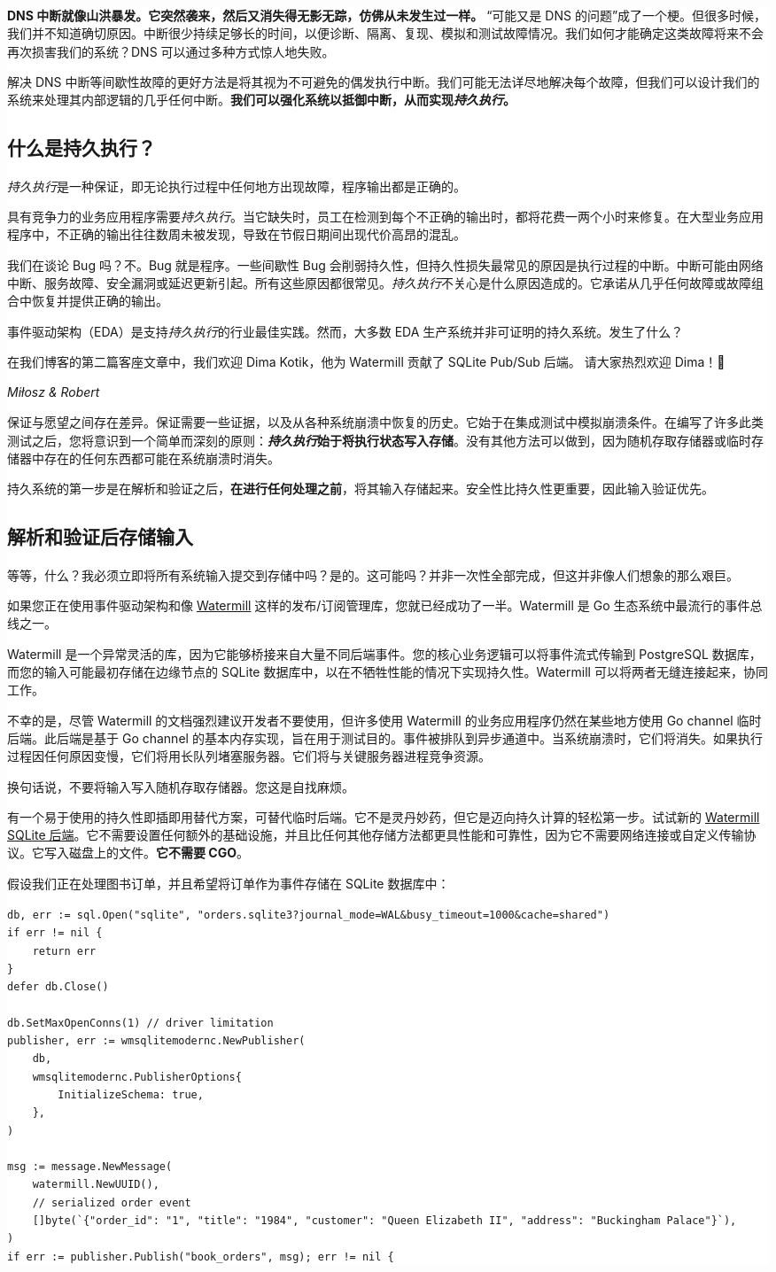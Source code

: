 **DNS 中断就像山洪暴发。它突然袭来，然后又消失得无影无踪，仿佛从未发生过一样。** “可能又是 DNS 的问题”成了一个梗。但很多时候，我们并不知道确切原因。中断很少持续足够长的时间，以便诊断、隔离、复现、模拟和测试故障情况。我们如何才能确定这类故障将来不会再次损害我们的系统？DNS 可以通过多种方式惊人地失败。

解决 DNS 中断等间歇性故障的更好方法是将其视为不可避免的偶发执行中断。我们可能无法详尽地解决每个故障，但我们可以设计我们的系统来处理其内部逻辑的几乎任何中断。**我们可以强化系统以抵御中断，从而实现*持久执行*。**

## 什么是持久执行？

*持久执行*是一种保证，即无论执行过程中任何地方出现故障，程序输出都是正确的。

具有竞争力的业务应用程序需要*持久执行*。当它缺失时，员工在检测到每个不正确的输出时，都将花费一两个小时来修复。在大型业务应用程序中，不正确的输出往往数周未被发现，导致在节假日期间出现代价高昂的混乱。

我们在谈论 Bug 吗？不。Bug 就是程序。一些间歇性 Bug 会削弱持久性，但持久性损失最常见的原因是执行过程的中断。中断可能由网络中断、服务故障、安全漏洞或延迟更新引起。所有这些原因都很常见。*持久执行*不关心是什么原因造成的。它承诺从几乎任何故障或故障组合中恢复并提供正确的输出。

事件驱动架构（EDA）是支持*持久执行*的行业最佳实践。然而，大多数 EDA 生产系统并非可证明的持久系统。发生了什么？

在我们博客的第二篇客座文章中，我们欢迎 Dima Kotik，他为 Watermill 贡献了 SQLite Pub/Sub 后端。
请大家热烈欢迎 Dima！🎉

*Miłosz & Robert*

保证与愿望之间存在差异。保证需要一些证据，以及从各种系统崩溃中恢复的历史。它始于在集成测试中模拟崩溃条件。在编写了许多此类测试之后，您将意识到一个简单而深刻的原则：***持久执行*始于将执行状态写入存储**。没有其他方法可以做到，因为随机存取存储器或临时存储器中存在的任何东西都可能在系统崩溃时消失。

持久系统的第一步是在解析和验证之后，**在进行任何处理之前**，将其输入存储起来。安全性比持久性更重要，因此输入验证优先。

## 解析和验证后存储输入

等等，什么？我必须立即将所有系统输入提交到存储中吗？是的。这可能吗？并非一次性全部完成，但这并非像人们想象的那么艰巨。

如果您正在使用事件驱动架构和像 [Watermill](https://watermill.io/) 这样的发布/订阅管理库，您就已经成功了一半。Watermill 是 Go 生态系统中最流行的事件总线之一。

Watermill 是一个异常灵活的库，因为它能够桥接来自大量不同后端事件。您的核心业务逻辑可以将事件流式传输到 PostgreSQL 数据库，而您的输入可能最初存储在边缘节点的 SQLite 数据库中，以在不牺牲性能的情况下实现持久性。Watermill 可以将两者无缝连接起来，协同工作。

不幸的是，尽管 Watermill 的文档强烈建议开发者不要使用，但许多使用 Watermill 的业务应用程序仍然在某些地方使用 Go channel 临时后端。此后端是基于 Go channel 的基本内存实现，旨在用于测试目的。事件被排队到异步通道中。当系统崩溃时，它们将消失。如果执行过程因任何原因变慢，它们将用长队列堵塞服务器。它们将与关键服务器进程竞争资源。

换句话说，不要将输入写入随机存取存储器。您这是自找麻烦。

有一个易于使用的持久性即插即用替代方案，可替代临时后端。它不是灵丹妙药，但它是迈向持久计算的轻松第一步。试试新的 [Watermill SQLite 后端](https://watermill.io/pubsubs/sqlite/)。它不需要设置任何额外的基础设施，并且比任何其他存储方法都更具性能和可靠性，因为它不需要网络连接或自定义传输协议。它写入磁盘上的文件。**它不需要 CGO**。

假设我们正在处理图书订单，并且希望将订单作为事件存储在 SQLite 数据库中：

```
db, err := sql.Open("sqlite", "orders.sqlite3?journal_mode=WAL&busy_timeout=1000&cache=shared")
if err != nil {
    return err
}
defer db.Close()

db.SetMaxOpenConns(1) // driver limitation
publisher, err := wmsqlitemodernc.NewPublisher(
    db,
    wmsqlitemodernc.PublisherOptions{
        InitializeSchema: true,
    },
)

msg := message.NewMessage(
    watermill.NewUUID(),
    // serialized order event
    []byte(`{"order_id": "1", "title": "1984", "customer": "Queen Elizabeth II", "address": "Buckingham Palace"}`),
)
if err := publisher.Publish("book_orders", msg); err != nil {
```